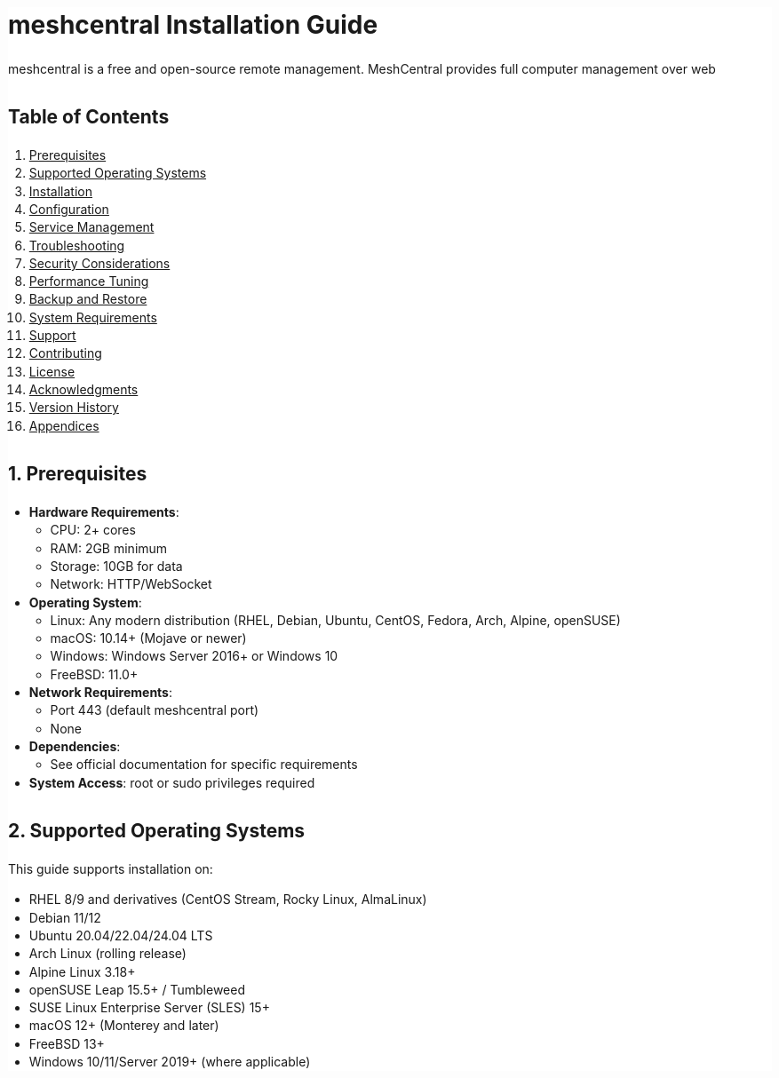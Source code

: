 # meshcentral Installation Guide

meshcentral is a free and open-source remote management. MeshCentral provides full computer management over web

## Table of Contents
1. [Prerequisites](#prerequisites)
2. [Supported Operating Systems](#supported-operating-systems)
3. [Installation](#installation)
4. [Configuration](#configuration)
5. [Service Management](#service-management)
6. [Troubleshooting](#troubleshooting)
7. [Security Considerations](#security-considerations)
8. [Performance Tuning](#performance-tuning)
9. [Backup and Restore](#backup-and-restore)
10. [System Requirements](#system-requirements)
11. [Support](#support)
12. [Contributing](#contributing)
13. [License](#license)
14. [Acknowledgments](#acknowledgments)
15. [Version History](#version-history)
16. [Appendices](#appendices)

## 1. Prerequisites

- **Hardware Requirements**:
  - CPU: 2+ cores
  - RAM: 2GB minimum
  - Storage: 10GB for data
  - Network: HTTP/WebSocket
- **Operating System**: 
  - Linux: Any modern distribution (RHEL, Debian, Ubuntu, CentOS, Fedora, Arch, Alpine, openSUSE)
  - macOS: 10.14+ (Mojave or newer)
  - Windows: Windows Server 2016+ or Windows 10
  - FreeBSD: 11.0+
- **Network Requirements**:
  - Port 443 (default meshcentral port)
  - None
- **Dependencies**:
  - See official documentation for specific requirements
- **System Access**: root or sudo privileges required


## 2. Supported Operating Systems

This guide supports installation on:
- RHEL 8/9 and derivatives (CentOS Stream, Rocky Linux, AlmaLinux)
- Debian 11/12
- Ubuntu 20.04/22.04/24.04 LTS
- Arch Linux (rolling release)
- Alpine Linux 3.18+
- openSUSE Leap 15.5+ / Tumbleweed
- SUSE Linux Enterprise Server (SLES) 15+
- macOS 12+ (Monterey and later) 
- FreeBSD 13+
- Windows 10/11/Server 2019+ (where applicable)
